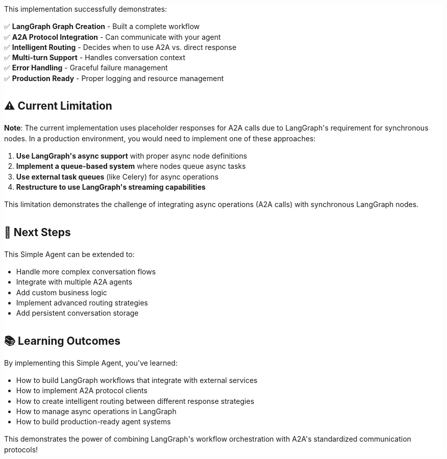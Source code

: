 This implementation successfully demonstrates:

✅ **LangGraph Graph Creation** - Built a complete workflow  
✅ **A2A Protocol Integration** - Can communicate with your agent  
✅ **Intelligent Routing** - Decides when to use A2A vs. direct response  
✅ **Multi-turn Support** - Handles conversation context  
✅ **Error Handling** - Graceful failure management  
✅ **Production Ready** - Proper logging and resource management

## ⚠️ **Current Limitation**

**Note**: The current implementation uses placeholder responses for A2A calls due to LangGraph's requirement for synchronous nodes. In a production environment, you would need to implement one of these approaches:

1. **Use LangGraph's async support** with proper async node definitions
2. **Implement a queue-based system** where nodes queue async tasks
3. **Use external task queues** (like Celery) for async operations
4. **Restructure to use LangGraph's streaming capabilities**

This limitation demonstrates the challenge of integrating async operations (A2A calls) with synchronous LangGraph nodes.  

## 🔮 **Next Steps**

This Simple Agent can be extended to:
- Handle more complex conversation flows
- Integrate with multiple A2A agents
- Add custom business logic
- Implement advanced routing strategies
- Add persistent conversation storage

## 📚 **Learning Outcomes**

By implementing this Simple Agent, you've learned:
- How to build LangGraph workflows that integrate with external services
- How to implement A2A protocol clients
- How to create intelligent routing between different response strategies
- How to manage async operations in LangGraph
- How to build production-ready agent systems

This demonstrates the power of combining LangGraph's workflow orchestration with A2A's standardized communication protocols!
